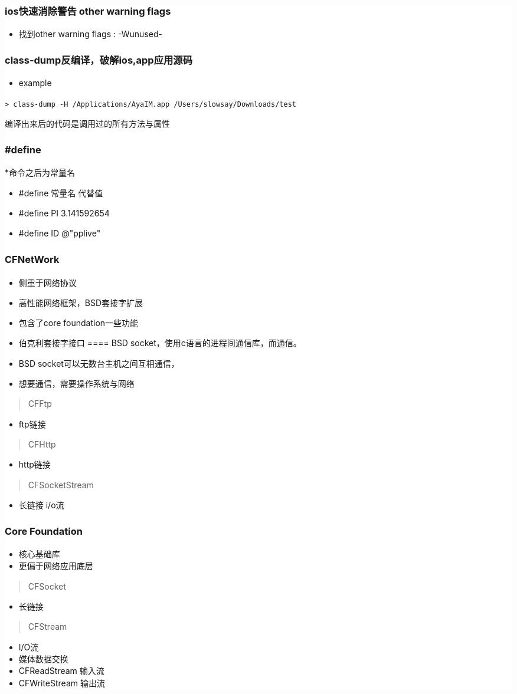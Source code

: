 ### ios快速消除警告 other warning flags

* 找到other warning flags : -Wunused-


### class-dump反编译，破解ios,app应用源码
* example
``` 
> class-dump -H /Applications/AyaIM.app /Users/slowsay/Downloads/test
```
编译出来后的代码是调用过的所有方法与属性

### #define 
*命令之后为常量名

* #define 常量名 代替值

* #define PI 3.141592654
* #define ID @"pplive"

### CFNetWork

* 侧重于网络协议
* 高性能网络框架，BSD套接字扩展  

* 包含了core foundation一些功能

* 伯克利套接字接口 ==== BSD socket，使用c语言的进程间通信库，而通信。
* BSD socket可以无数台主机之间互相通信，

* 想要通信，需要操作系统与网络

> CFFtp
* ftp链接

> CFHttp
* http链接

>CFSocketStream
* 长链接 i/o流


### Core Foundation 
* 核心基础库
* 更偏于网络应用底层

> CFSocket
* 长链接

> CFStream
* I/O流  
* 媒体数据交换
* CFReadStream 输入流
* CFWriteStream 输出流


